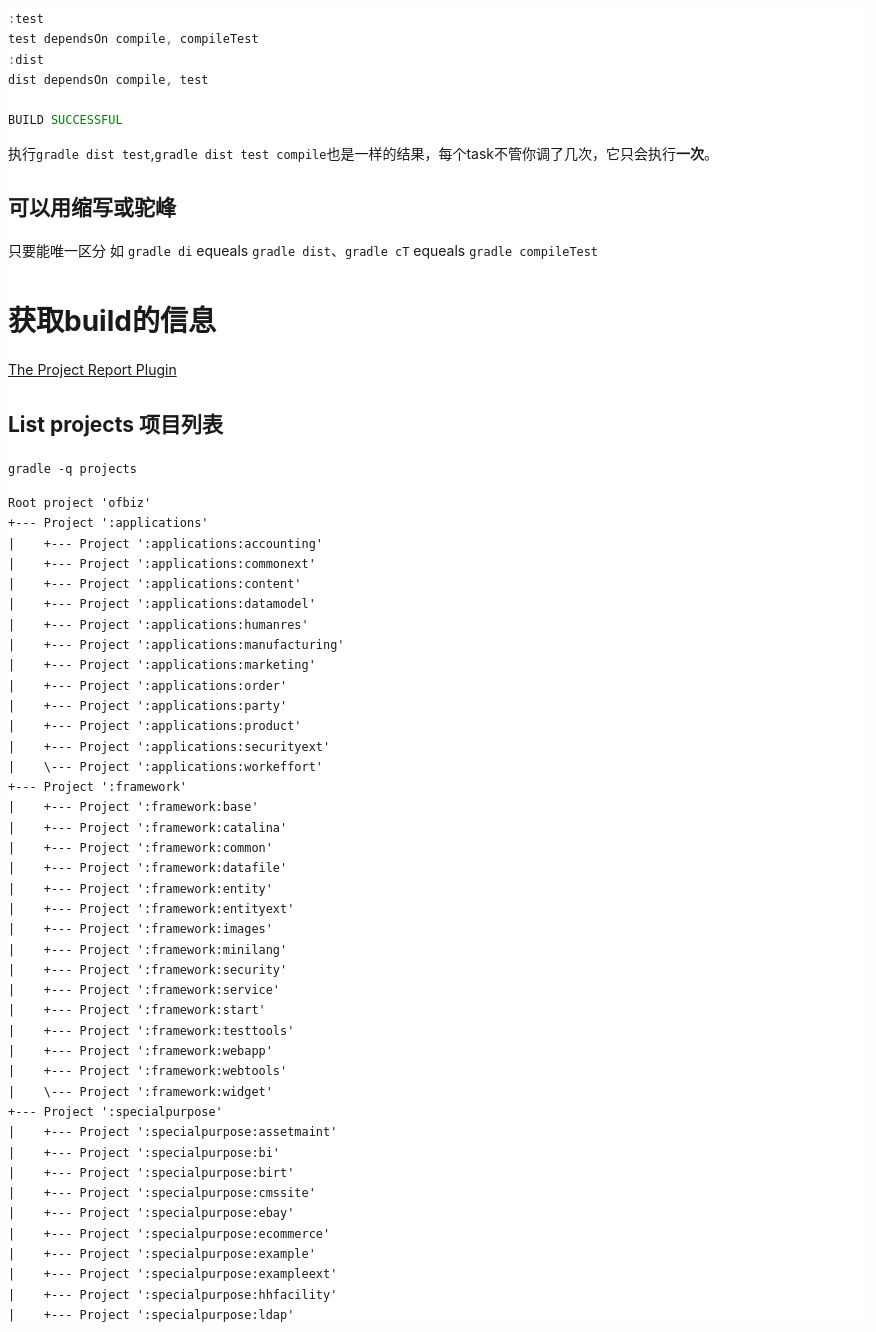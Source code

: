 ```java
:test
test dependsOn compile, compileTest
:dist
dist dependsOn compile, test

BUILD SUCCESSFUL

```
执行`gradle dist test`,`gradle dist test compile`也是一样的结果，每个task不管你调了几次，它只会执行**一次**。

## 可以用缩写或驼峰
只要能唯一区分
如 `gradle di` equeals `gradle dist`、`gradle cT` equeals `gradle compileTest`

# 获取build的信息
[The Project Report Plugin](https://docs.gradle.org/current/userguide/project_reports_plugin.html)

## List projects 项目列表
`gradle -q projects`
```
Root project 'ofbiz'
+--- Project ':applications'
|    +--- Project ':applications:accounting'
|    +--- Project ':applications:commonext'
|    +--- Project ':applications:content'
|    +--- Project ':applications:datamodel'
|    +--- Project ':applications:humanres'
|    +--- Project ':applications:manufacturing'
|    +--- Project ':applications:marketing'
|    +--- Project ':applications:order'
|    +--- Project ':applications:party'
|    +--- Project ':applications:product'
|    +--- Project ':applications:securityext'
|    \--- Project ':applications:workeffort'
+--- Project ':framework'
|    +--- Project ':framework:base'
|    +--- Project ':framework:catalina'
|    +--- Project ':framework:common'
|    +--- Project ':framework:datafile'
|    +--- Project ':framework:entity'
|    +--- Project ':framework:entityext'
|    +--- Project ':framework:images'
|    +--- Project ':framework:minilang'
|    +--- Project ':framework:security'
|    +--- Project ':framework:service'
|    +--- Project ':framework:start'
|    +--- Project ':framework:testtools'
|    +--- Project ':framework:webapp'
|    +--- Project ':framework:webtools'
|    \--- Project ':framework:widget'
+--- Project ':specialpurpose'
|    +--- Project ':specialpurpose:assetmaint'
|    +--- Project ':specialpurpose:bi'
|    +--- Project ':specialpurpose:birt'
|    +--- Project ':specialpurpose:cmssite'
|    +--- Project ':specialpurpose:ebay'
|    +--- Project ':specialpurpose:ecommerce'
|    +--- Project ':specialpurpose:example'
|    +--- Project ':specialpurpose:exampleext'
|    +--- Project ':specialpurpose:hhfacility'
|    +--- Project ':specialpurpose:ldap'
```